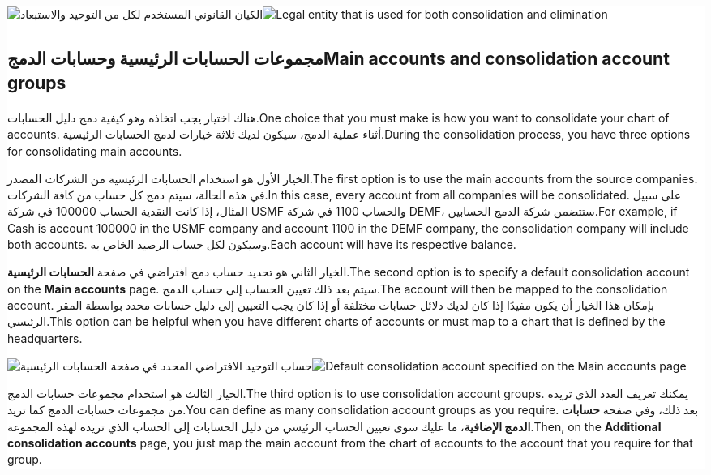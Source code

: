<span data-ttu-id="5d4ea-154">![الكيان القانوني المستخدم لكل من التوحيد والاستبعاد](./media/sep-elimination-company.png "الكيان القانوني المستخدم لكل من التوحيد والاستبعاد")</span><span class="sxs-lookup"><span data-stu-id="5d4ea-154">![Legal entity that is used for both consolidation and elimination](./media/sep-elimination-company.png "Legal entity that is used for both consolidation and elimination")</span></span>

## <a name="main-accounts-and-consolidation-account-groups"></a><span data-ttu-id="5d4ea-155">مجموعات الحسابات الرئيسية وحسابات الدمج</span><span class="sxs-lookup"><span data-stu-id="5d4ea-155">Main accounts and consolidation account groups</span></span>
<span data-ttu-id="5d4ea-156">هناك اختيار يجب اتخاذه وهو كيفية دمج دليل الحسابات.</span><span class="sxs-lookup"><span data-stu-id="5d4ea-156">One choice that you must make is how you want to consolidate your chart of accounts.</span></span> <span data-ttu-id="5d4ea-157">أثناء عملية الدمج، سيكون لديك ثلاثة خيارات لدمج الحسابات الرئيسية.</span><span class="sxs-lookup"><span data-stu-id="5d4ea-157">During the consolidation process, you have three options for consolidating main accounts.</span></span>

<span data-ttu-id="5d4ea-158">الخيار الأول هو استخدام الحسابات الرئيسية من الشركات المصدر.</span><span class="sxs-lookup"><span data-stu-id="5d4ea-158">The first option is to use the main accounts from the source companies.</span></span> <span data-ttu-id="5d4ea-159">في هذه الحالة، سيتم دمج كل حساب من كافة الشركات.</span><span class="sxs-lookup"><span data-stu-id="5d4ea-159">In this case, every account from all companies will be consolidated.</span></span> <span data-ttu-id="5d4ea-160">على سبيل المثال، إذا كانت النقدية الحساب 100000 في شركة USMF والحساب 1100 في شركة DEMF، ستتضمن شركة الدمج الحسابين.</span><span class="sxs-lookup"><span data-stu-id="5d4ea-160">For example, if Cash is account 100000 in the USMF company and account 1100 in the DEMF company, the consolidation company will include both accounts.</span></span> <span data-ttu-id="5d4ea-161">وسيكون لكل حساب الرصيد الخاص به.</span><span class="sxs-lookup"><span data-stu-id="5d4ea-161">Each account will have its respective balance.</span></span>

<span data-ttu-id="5d4ea-162">الخيار الثاني هو تحديد حساب دمج افتراضي في صفحة **الحسابات الرئيسية**.</span><span class="sxs-lookup"><span data-stu-id="5d4ea-162">The second option is to specify a default consolidation account on the **Main accounts** page.</span></span> <span data-ttu-id="5d4ea-163">سيتم بعد ذلك تعيين الحساب إلى حساب الدمج.</span><span class="sxs-lookup"><span data-stu-id="5d4ea-163">The account will then be mapped to the consolidation account.</span></span> <span data-ttu-id="5d4ea-164">بإمكان هذا الخيار أن يكون مفيدًا إذا كان لديك دلائل حسابات مختلفة أو إذا كان يجب التعيين إلى دليل حسابات محدد بواسطة المقر الرئيسي.</span><span class="sxs-lookup"><span data-stu-id="5d4ea-164">This option can be helpful when you have different charts of accounts or must map to a chart that is defined by the headquarters.</span></span>

<span data-ttu-id="5d4ea-165">![حساب التوحيد الافتراضي المحدد في صفحة الحسابات الرئيسية](./media/main-accounts.png "حساب التوحيد الافتراضي المحدد في صفحة الحسابات الرئيسية")</span><span class="sxs-lookup"><span data-stu-id="5d4ea-165">![Default consolidation account specified on the Main accounts page](./media/main-accounts.png "Default consolidation account specified on the Main accounts page")</span></span>

<span data-ttu-id="5d4ea-166">الخيار الثالث هو استخدام مجموعات حسابات الدمج.</span><span class="sxs-lookup"><span data-stu-id="5d4ea-166">The third option is to use consolidation account groups.</span></span> <span data-ttu-id="5d4ea-167">يمكنك تعريف العدد الذي تريده من مجموعات حسابات الدمج كما تريد.</span><span class="sxs-lookup"><span data-stu-id="5d4ea-167">You can define as many consolidation account groups as you require.</span></span> <span data-ttu-id="5d4ea-168">بعد ذلك، وفي صفحة **حسابات الدمج الإضافية‬**، ما عليك سوى تعيين الحساب الرئيسي من دليل الحسابات إلى الحساب الذي تريده لهذه المجموعة.</span><span class="sxs-lookup"><span data-stu-id="5d4ea-168">Then, on the **Additional consolidation accounts** page, you just map the main account from the chart of accounts to the account that you require for that group.</span></span>
